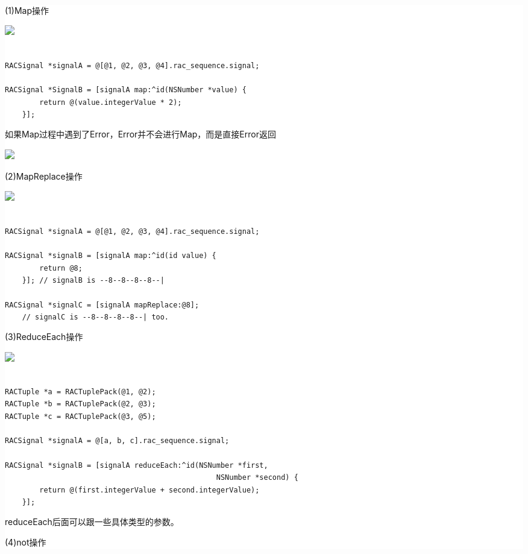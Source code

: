(1)Map操作  

![](http://upload-images.jianshu.io/upload_images/1194012-9558edfc6d89d701.png?imageMogr2/auto-orient/strip%7CimageView2/2/w/1240)

```

RACSignal *signalA = @[@1, @2, @3, @4].rac_sequence.signal;
    
RACSignal *SignalB = [signalA map:^id(NSNumber *value) {
        return @(value.integerValue * 2);
    }];
```

如果Map过程中遇到了Error，Error并不会进行Map，而是直接Error返回

![](http://upload-images.jianshu.io/upload_images/1194012-75fd1b2e7ca6bae4.png?imageMogr2/auto-orient/strip%7CimageView2/2/w/1240)


(2)MapReplace操作



![](http://upload-images.jianshu.io/upload_images/1194012-adcd0aab1318ee97.png?imageMogr2/auto-orient/strip%7CimageView2/2/w/1240)


```

RACSignal *signalA = @[@1, @2, @3, @4].rac_sequence.signal;
    
RACSignal *signalB = [signalA map:^id(id value) {
        return @8;
    }]; // signalB is --8--8--8--8--|
    
RACSignal *signalC = [signalA mapReplace:@8];
    // signalC is --8--8--8--8--| too.
```

(3)ReduceEach操作

![](http://upload-images.jianshu.io/upload_images/1194012-54d88f54d117b0e0.png?imageMogr2/auto-orient/strip%7CimageView2/2/w/1240)

```

RACTuple *a = RACTuplePack(@1, @2);
RACTuple *b = RACTuplePack(@2, @3);
RACTuple *c = RACTuplePack(@3, @5);
    
RACSignal *signalA = @[a, b, c].rac_sequence.signal;
    
RACSignal *signalB = [signalA reduceEach:^id(NSNumber *first,
                                                 NSNumber *second) {
        return @(first.integerValue + second.integerValue);
    }];
```
reduceEach后面可以跟一些具体类型的参数。

(4)not操作
